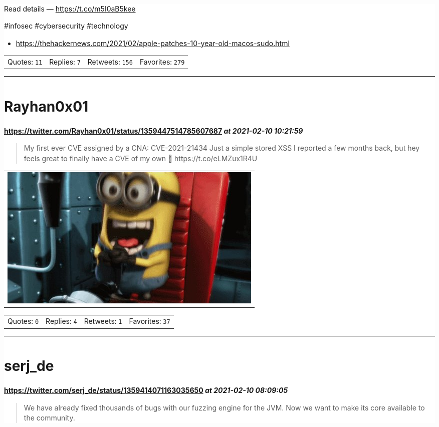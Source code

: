 Read details — https://t.co/m5I0aB5kee

#infosec #cybersecurity #technology
</blockquote>

* https://thehackernews.com/2021/02/apple-patches-10-year-old-macos-sudo.html

<table><tr>
<td>Quotes: <code>11</code></td>
<td>Replies: <code>7</code></td>
<td>Retweets: <code>156</code></td>
<td>Favorites: <code>279</code></td>
</tr></table>

---

# Rayhan0x01
**https://twitter.com/Rayhan0x01/status/1359447514785607687 _at 2021-02-10 10:21:59_**
<blockquote>
My first ever CVE assigned by a CNA: CVE-2021-21434
Just a simple stored XSS I reported a few months back, but hey feels great to finally have a CVE of my own 🥳 https://t.co/eLMZux1R4U
</blockquote>


<table><tr>
<td><img src="pictures/http+++pbs.twimg.com+tweet_video_thumb+Et26TdhVkAMQGIC.jpg" alt="http://pbs.twimg.com/tweet_video_thumb/Et26TdhVkAMQGIC.jpg"></td>
</table></tr>
<table><tr>
<td>Quotes: <code>0</code></td>
<td>Replies: <code>4</code></td>
<td>Retweets: <code>1</code></td>
<td>Favorites: <code>37</code></td>
</tr></table>

---

# serj_de
**https://twitter.com/serj_de/status/1359414071163035650 _at 2021-02-10 08:09:05_**
<blockquote>
We have already fixed thousands of bugs with our fuzzing engine for the JVM. Now we want to make its core available to the community.

